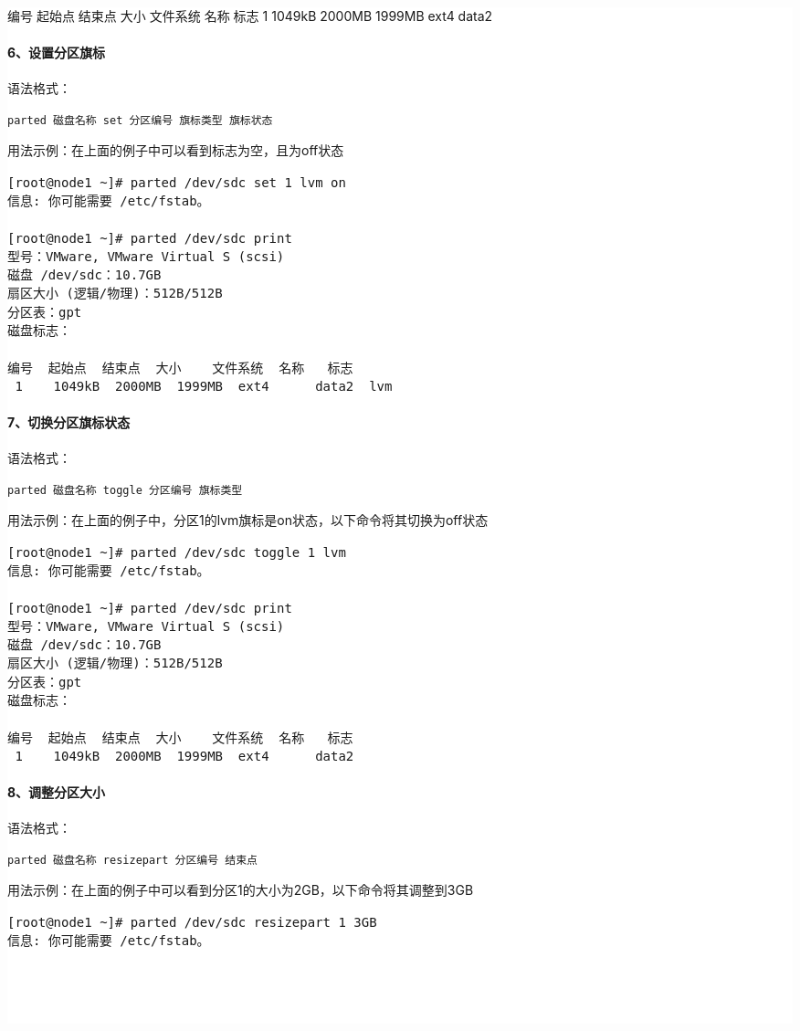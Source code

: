 编号  起始点  结束点  大小    文件系统  名称   标志
 1    1049kB  2000MB  1999MB  ext4      data2
</pre>

#### 6、设置分区旗标
语法格式： 
```bash
parted 磁盘名称 set 分区编号 旗标类型 旗标状态
```
用法示例：在上面的例子中可以看到标志为空，且为off状态  
<pre>
[root@node1 ~]# parted /dev/sdc set 1 lvm on
信息: 你可能需要 /etc/fstab。
 
[root@node1 ~]# parted /dev/sdc print
型号：VMware, VMware Virtual S (scsi)
磁盘 /dev/sdc：10.7GB
扇区大小 (逻辑/物理)：512B/512B
分区表：gpt
磁盘标志：
 
编号  起始点  结束点  大小    文件系统  名称   标志
 1    1049kB  2000MB  1999MB  ext4      data2  lvm
</pre>

#### 7、切换分区旗标状态
语法格式： 
```bash
parted 磁盘名称 toggle 分区编号 旗标类型
```
用法示例：在上面的例子中，分区1的lvm旗标是on状态，以下命令将其切换为off状态  
<pre>
[root@node1 ~]# parted /dev/sdc toggle 1 lvm
信息: 你可能需要 /etc/fstab。
 
[root@node1 ~]# parted /dev/sdc print                              
型号：VMware, VMware Virtual S (scsi)
磁盘 /dev/sdc：10.7GB
扇区大小 (逻辑/物理)：512B/512B
分区表：gpt
磁盘标志：
 
编号  起始点  结束点  大小    文件系统  名称   标志
 1    1049kB  2000MB  1999MB  ext4      data2
</pre>

#### 8、调整分区大小
语法格式： 
```bash
parted 磁盘名称 resizepart 分区编号 结束点
```
用法示例：在上面的例子中可以看到分区1的大小为2GB，以下命令将其调整到3GB  
<pre>
[root@node1 ~]# parted /dev/sdc resizepart 1 3GB
信息: 你可能需要 /etc/fstab。
 